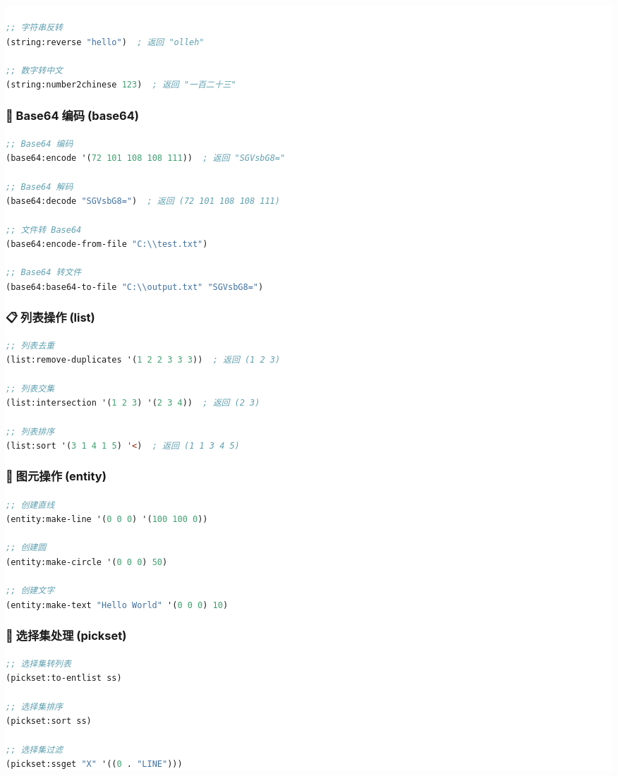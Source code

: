 ```lisp

;; 字符串反转
(string:reverse "hello")  ; 返回 "olleh"

;; 数字转中文
(string:number2chinese 123)  ; 返回 "一百二十三"
```

### 🔐 Base64 编码 (base64)
```lisp
;; Base64 编码
(base64:encode '(72 101 108 108 111))  ; 返回 "SGVsbG8="

;; Base64 解码
(base64:decode "SGVsbG8=")  ; 返回 (72 101 108 108 111)

;; 文件转 Base64
(base64:encode-from-file "C:\\test.txt")

;; Base64 转文件
(base64:base64-to-file "C:\\output.txt" "SGVsbG8=")
```

### 📋 列表操作 (list)
```lisp
;; 列表去重
(list:remove-duplicates '(1 2 2 3 3 3))  ; 返回 (1 2 3)

;; 列表交集
(list:intersection '(1 2 3) '(2 3 4))  ; 返回 (2 3)

;; 列表排序
(list:sort '(3 1 4 1 5) '<)  ; 返回 (1 1 3 4 5)
```

### 🎨 图元操作 (entity)
```lisp
;; 创建直线
(entity:make-line '(0 0 0) '(100 100 0))

;; 创建圆
(entity:make-circle '(0 0 0) 50)

;; 创建文字
(entity:make-text "Hello World" '(0 0 0) 10)
```

### 🔲 选择集处理 (pickset)
```lisp
;; 选择集转列表
(pickset:to-entlist ss)

;; 选择集排序
(pickset:sort ss)

;; 选择集过滤
(pickset:ssget "X" '((0 . "LINE")))
```
